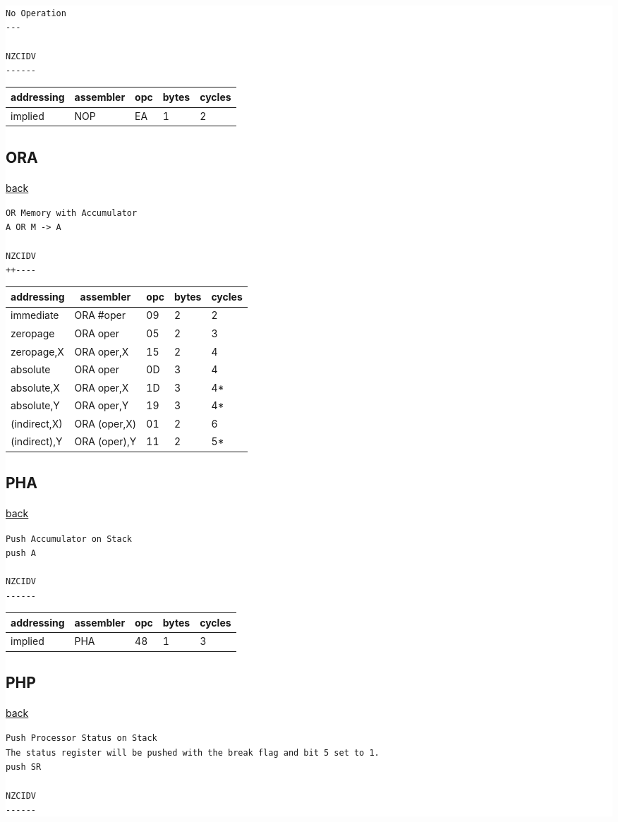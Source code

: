```
No Operation
---

NZCIDV
------
```

|addressing|	assembler|	opc|	bytes|	cycles
| --- | --- | --- | --- | --- |
|implied|	NOP|	EA|	1|	2  
## ORA
[back](InstructionsType.md#logical-operations)
```
OR Memory with Accumulator
A OR M -> A

NZCIDV
++----
```

|addressing|	assembler|	opc|	bytes|	cycles
| --- | --- | --- | --- | --- |
|immediate|	ORA #oper|	09|	2|	2  
|zeropage|	ORA oper|	05|	2|	3  
|zeropage,X|	ORA oper,X|	15|	2|	4  
|absolute|	ORA oper|	0D|	3|	4  
|absolute,X|	ORA oper,X|	1D|	3|	4* 
|absolute,Y|	ORA oper,Y|	19|	3|	4* 
|(indirect,X)|	ORA (oper,X)|	01|	2|	6  
|(indirect),Y|	ORA (oper),Y|	11|	2|	5* 
## PHA
[back](InstructionsType.md#stack-instructions)
```
Push Accumulator on Stack
push A

NZCIDV
------
```

|addressing|	assembler|	opc|	bytes|	cycles
| --- | --- | --- | --- | --- |
|implied|	PHA|	48|	1|	3  
## PHP
[back](InstructionsType.md#stack-instructions)
```
Push Processor Status on Stack
The status register will be pushed with the break flag and bit 5 set to 1. 
push SR

NZCIDV
------
```
